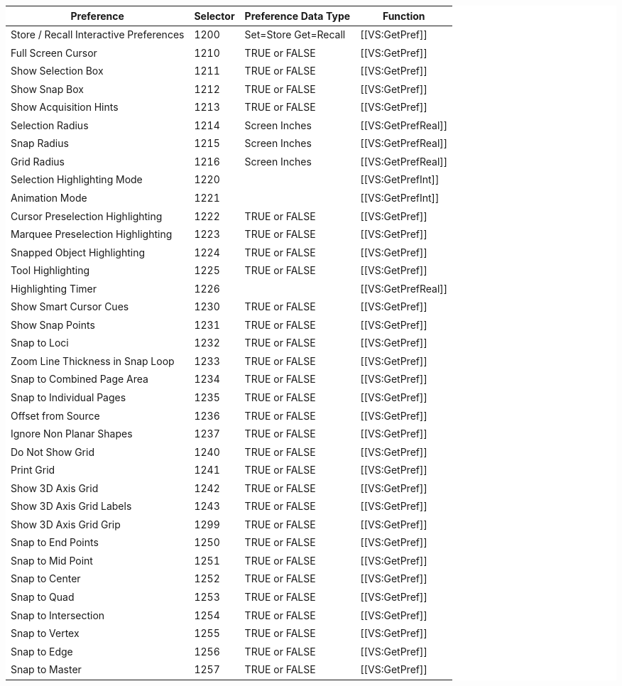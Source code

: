 | Preference | Selector | Preference Data Type | Function |
|------------|----------|----------------------|----------|
| Store / Recall Interactive Preferences | 1200 | Set=Store Get=Recall | [[VS:GetPref]] |
| Full Screen Cursor | 1210 | TRUE or FALSE | [[VS:GetPref]] |
| Show Selection Box | 1211 | TRUE or FALSE | [[VS:GetPref]] |
| Show Snap Box | 1212 | TRUE or FALSE | [[VS:GetPref]] |
| Show Acquisition Hints | 1213 | TRUE or FALSE | [[VS:GetPref]] |
| Selection Radius | 1214 | Screen Inches | [[VS:GetPrefReal]] |
| Snap Radius | 1215 | Screen Inches | [[VS:GetPrefReal]] |
| Grid Radius | 1216 | Screen Inches | [[VS:GetPrefReal]] |
| Selection Highlighting Mode | 1220 | | [[VS:GetPrefInt]] |
| Animation Mode | 1221 | | [[VS:GetPrefInt]] |
| Cursor Preselection Highlighting | 1222 | TRUE or FALSE | [[VS:GetPref]] |
| Marquee Preselection Highlighting | 1223 | TRUE or FALSE | [[VS:GetPref]] |
| Snapped Object Highlighting | 1224 | TRUE or FALSE | [[VS:GetPref]] |
| Tool Highlighting | 1225 | TRUE or FALSE | [[VS:GetPref]] |
| Highlighting Timer | 1226 | | [[VS:GetPrefReal]] |
| Show Smart Cursor Cues | 1230 | TRUE or FALSE | [[VS:GetPref]] |
| Show Snap Points | 1231 | TRUE or FALSE | [[VS:GetPref]] |
| Snap to Loci | 1232 | TRUE or FALSE | [[VS:GetPref]] |
| Zoom Line Thickness in Snap Loop | 1233 | TRUE or FALSE | [[VS:GetPref]] |
| Snap to Combined Page Area | 1234 | TRUE or FALSE | [[VS:GetPref]] |
| Snap to Individual Pages | 1235 | TRUE or FALSE | [[VS:GetPref]] |
| Offset from Source | 1236 | TRUE or FALSE | [[VS:GetPref]] |
| Ignore Non Planar Shapes | 1237 | TRUE or FALSE | [[VS:GetPref]] |
| Do Not Show Grid | 1240 | TRUE or FALSE | [[VS:GetPref]] |
| Print Grid | 1241 | TRUE or FALSE | [[VS:GetPref]] |
| Show 3D Axis Grid | 1242 | TRUE or FALSE | [[VS:GetPref]] |
| Show 3D Axis Grid Labels | 1243 | TRUE or FALSE | [[VS:GetPref]] |
| Show 3D Axis Grid Grip | 1299 | TRUE or FALSE | [[VS:GetPref]] |
| Snap to End Points | 1250 | TRUE or FALSE | [[VS:GetPref]] |
| Snap to Mid Point | 1251 | TRUE or FALSE | [[VS:GetPref]] |
| Snap to Center | 1252 | TRUE or FALSE | [[VS:GetPref]] |
| Snap to Quad | 1253 | TRUE or FALSE | [[VS:GetPref]] |
| Snap to Intersection | 1254 | TRUE or FALSE | [[VS:GetPref]] |
| Snap to Vertex | 1255 | TRUE or FALSE | [[VS:GetPref]] |
| Snap to Edge | 1256 | TRUE or FALSE | [[VS:GetPref]] |
| Snap to Master | 1257 | TRUE or FALSE | [[VS:GetPref]] |